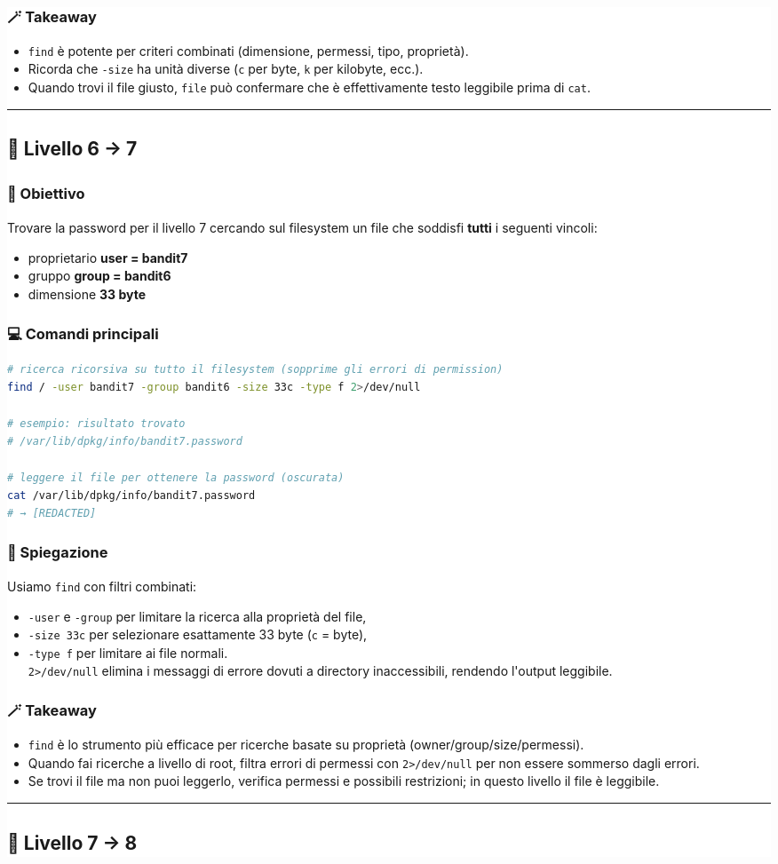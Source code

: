 ### 🪄 Takeaway
- `find` è potente per criteri combinati (dimensione, permessi, tipo, proprietà).  
- Ricorda che `-size` ha unità diverse (`c` per byte, `k` per kilobyte, ecc.).  
- Quando trovi il file giusto, `file` può confermare che è effettivamente testo leggibile prima di `cat`.  

---

## 🔹 Livello 6 → 7

### 🎯 Obiettivo
Trovare la password per il livello 7 cercando sul filesystem un file che soddisfi **tutti** i seguenti vincoli:  
- proprietario **user = bandit7**  
- gruppo **group = bandit6**  
- dimensione **33 byte**

### 💻 Comandi principali
```bash
# ricerca ricorsiva su tutto il filesystem (sopprime gli errori di permission)
find / -user bandit7 -group bandit6 -size 33c -type f 2>/dev/null

# esempio: risultato trovato
# /var/lib/dpkg/info/bandit7.password

# leggere il file per ottenere la password (oscurata)
cat /var/lib/dpkg/info/bandit7.password
# → [REDACTED]
```

### 🧠 Spiegazione
Usiamo `find` con filtri combinati:
- `-user` e `-group` per limitare la ricerca alla proprietà del file,  
- `-size 33c` per selezionare esattamente 33 byte (`c` = byte),  
- `-type f` per limitare ai file normali.  
`2>/dev/null` elimina i messaggi di errore dovuti a directory inaccessibili, rendendo l'output leggibile.

### 🪄 Takeaway
- `find` è lo strumento più efficace per ricerche basate su proprietà (owner/group/size/permessi).  
- Quando fai ricerche a livello di root, filtra errori di permessi con `2>/dev/null` per non essere sommerso dagli errori.  
- Se trovi il file ma non puoi leggerlo, verifica permessi e possibili restrizioni; in questo livello il file è leggibile.

---

## 🔹 Livello 7 → 8
